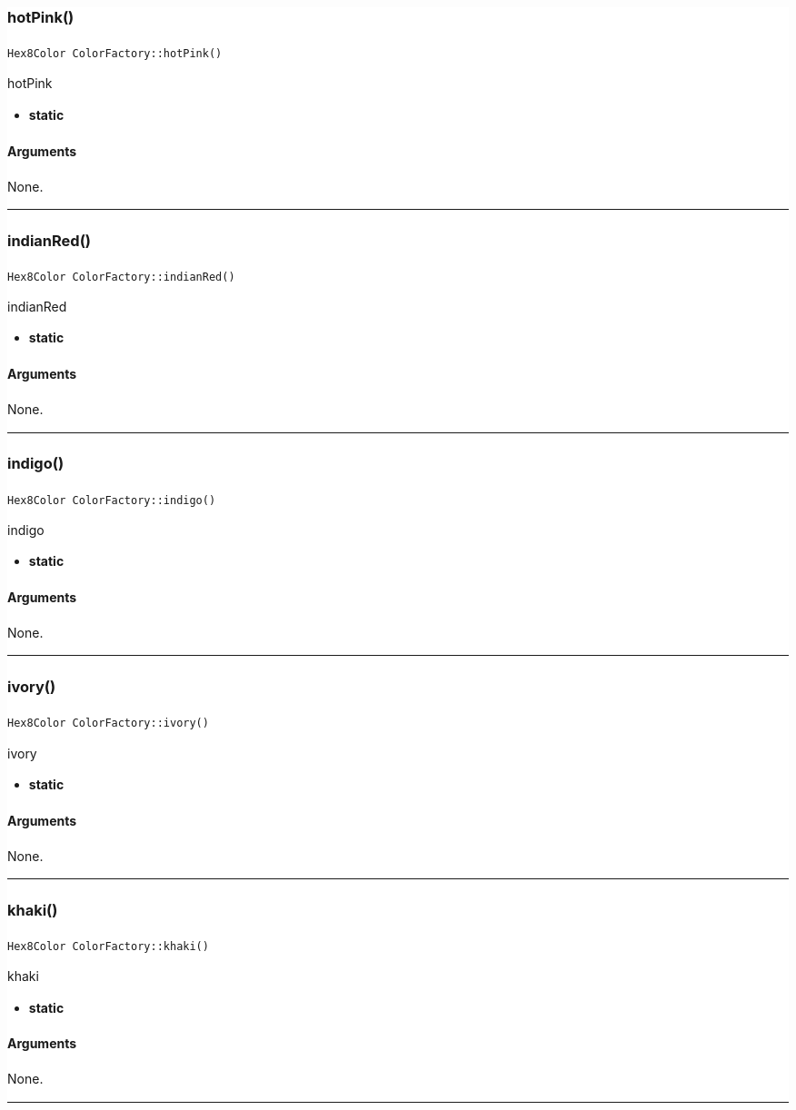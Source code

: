 ### hotPink()
    Hex8Color ColorFactory::hotPink()

hotPink


* **static**
#### Arguments
None.

---
### indianRed()
    Hex8Color ColorFactory::indianRed()

indianRed


* **static**
#### Arguments
None.

---
### indigo()
    Hex8Color ColorFactory::indigo()

indigo


* **static**
#### Arguments
None.

---
### ivory()
    Hex8Color ColorFactory::ivory()

ivory


* **static**
#### Arguments
None.

---
### khaki()
    Hex8Color ColorFactory::khaki()

khaki


* **static**
#### Arguments
None.

---